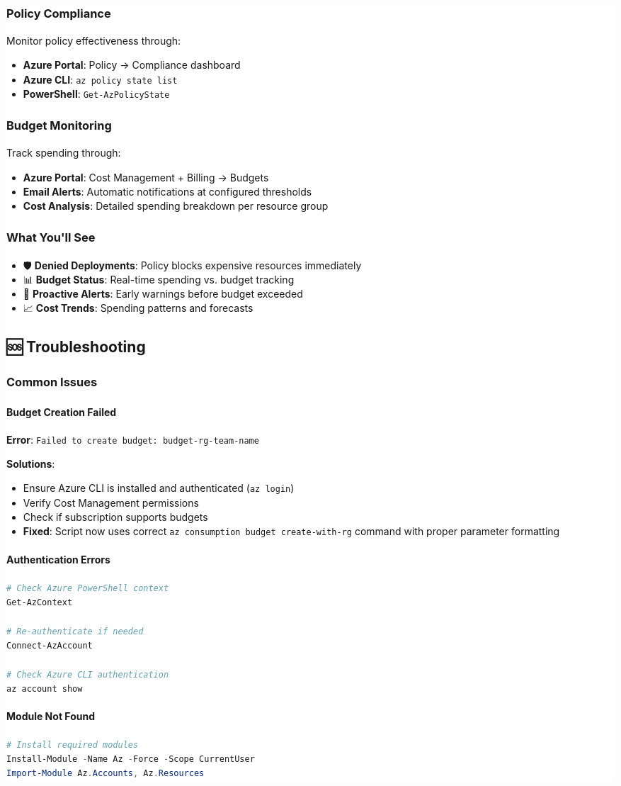 ### **Policy Compliance**
Monitor policy effectiveness through:
- **Azure Portal**: Policy → Compliance dashboard
- **Azure CLI**: `az policy state list`
- **PowerShell**: `Get-AzPolicyState`

### **Budget Monitoring**
Track spending through:
- **Azure Portal**: Cost Management + Billing → Budgets
- **Email Alerts**: Automatic notifications at configured thresholds
- **Cost Analysis**: Detailed spending breakdown per resource group

### **What You'll See**
- 🛡️ **Denied Deployments**: Policy blocks expensive resources immediately
- 📊 **Budget Status**: Real-time spending vs. budget tracking
- 🔔 **Proactive Alerts**: Early warnings before budget exceeded
- 📈 **Cost Trends**: Spending patterns and forecasts

## 🆘 Troubleshooting

### **Common Issues**

#### Budget Creation Failed
**Error**: `Failed to create budget: budget-rg-team-name`

**Solutions**:
- Ensure Azure CLI is installed and authenticated (`az login`)
- Verify Cost Management permissions
- Check if subscription supports budgets
- **Fixed**: Script now uses correct `az consumption budget create-with-rg` command with proper parameter formatting

#### Authentication Errors
```powershell
# Check Azure PowerShell context
Get-AzContext

# Re-authenticate if needed
Connect-AzAccount

# Check Azure CLI authentication
az account show
```

#### Module Not Found
```powershell
# Install required modules
Install-Module -Name Az -Force -Scope CurrentUser
Import-Module Az.Accounts, Az.Resources
```
